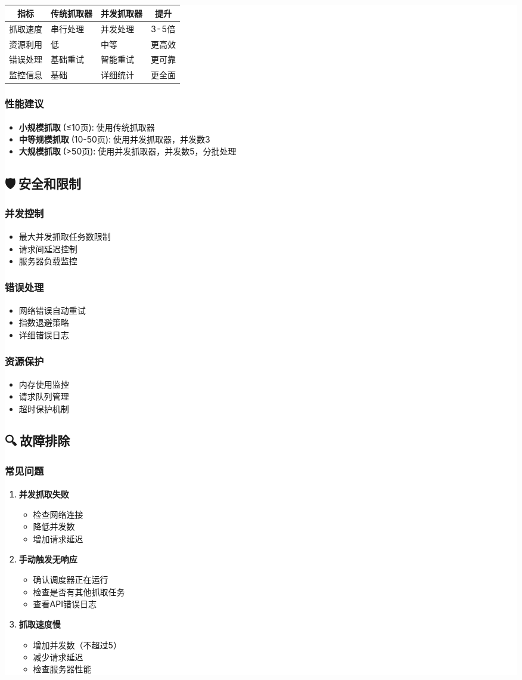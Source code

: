 | 指标 | 传统抓取器 | 并发抓取器 | 提升 |
|------|------------|------------|------|
| 抓取速度 | 串行处理 | 并发处理 | 3-5倍 |
| 资源利用 | 低 | 中等 | 更高效 |
| 错误处理 | 基础重试 | 智能重试 | 更可靠 |
| 监控信息 | 基础 | 详细统计 | 更全面 |

### 性能建议

- **小规模抓取** (≤10页): 使用传统抓取器
- **中等规模抓取** (10-50页): 使用并发抓取器，并发数3
- **大规模抓取** (>50页): 使用并发抓取器，并发数5，分批处理

## 🛡️ 安全和限制

### 并发控制
- 最大并发抓取任务数限制
- 请求间延迟控制
- 服务器负载监控

### 错误处理
- 网络错误自动重试
- 指数退避策略
- 详细错误日志

### 资源保护
- 内存使用监控
- 请求队列管理
- 超时保护机制

## 🔍 故障排除

### 常见问题

1. **并发抓取失败**
   - 检查网络连接
   - 降低并发数
   - 增加请求延迟

2. **手动触发无响应**
   - 确认调度器正在运行
   - 检查是否有其他抓取任务
   - 查看API错误日志

3. **抓取速度慢**
   - 增加并发数（不超过5）
   - 减少请求延迟
   - 检查服务器性能
